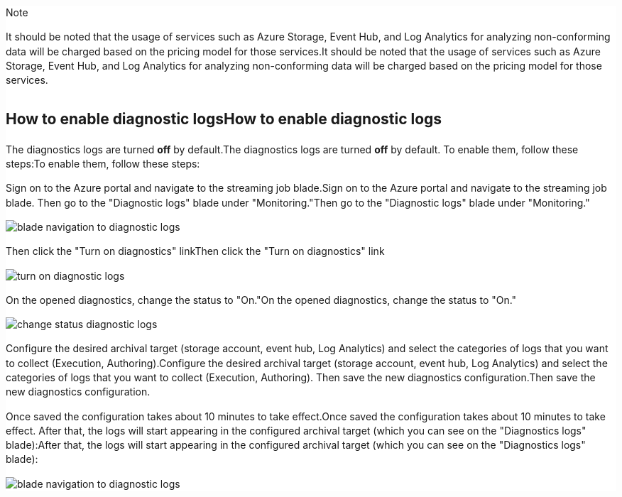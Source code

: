 > [!NOTE]
> <span data-ttu-id="7d263-108">It should be noted that the usage of services such as Azure Storage, Event Hub, and Log Analytics for analyzing non-conforming data will be charged based on the pricing model for those services.</span><span class="sxs-lookup"><span data-stu-id="7d263-108">It should be noted that the usage of services such as Azure Storage, Event Hub, and Log Analytics for analyzing non-conforming data will be charged based on the pricing model for those services.</span></span>

## <a name="how-to-enable-diagnostic-logs"></a><span data-ttu-id="7d263-109">How to enable diagnostic logs</span><span class="sxs-lookup"><span data-stu-id="7d263-109">How to enable diagnostic logs</span></span>
<span data-ttu-id="7d263-110">The diagnostics logs are turned **off** by default.</span><span class="sxs-lookup"><span data-stu-id="7d263-110">The diagnostics logs are turned **off** by default.</span></span> <span data-ttu-id="7d263-111">To enable them, follow these steps:</span><span class="sxs-lookup"><span data-stu-id="7d263-111">To enable them, follow these steps:</span></span>

<span data-ttu-id="7d263-112">Sign on to the Azure portal and navigate to the streaming job blade.</span><span class="sxs-lookup"><span data-stu-id="7d263-112">Sign on to the Azure portal and navigate to the streaming job blade.</span></span> <span data-ttu-id="7d263-113">Then go to the "Diagnostic logs" blade under "Monitoring."</span><span class="sxs-lookup"><span data-stu-id="7d263-113">Then go to the "Diagnostic logs" blade under "Monitoring."</span></span>

![blade navigation to diagnostic logs](https://docstestmedia1.blob.core.windows.net/azure-media/articles/stream-analytics/media/stream-analytics-job-diagnostic-logs/image1.png)  

<span data-ttu-id="7d263-115">Then click the "Turn on diagnostics" link</span><span class="sxs-lookup"><span data-stu-id="7d263-115">Then click the "Turn on diagnostics" link</span></span>

![turn on diagnostic logs](https://docstestmedia1.blob.core.windows.net/azure-media/articles/stream-analytics/media/stream-analytics-job-diagnostic-logs/image2.png)

<span data-ttu-id="7d263-117">On the opened diagnostics, change the status to "On."</span><span class="sxs-lookup"><span data-stu-id="7d263-117">On the opened diagnostics, change the status to "On."</span></span>

![change status diagnostic logs](https://docstestmedia1.blob.core.windows.net/azure-media/articles/stream-analytics/media/stream-analytics-job-diagnostic-logs/image3.png)

<span data-ttu-id="7d263-119">Configure the desired archival target (storage account, event hub, Log Analytics) and select the categories of logs that you want to collect (Execution, Authoring).</span><span class="sxs-lookup"><span data-stu-id="7d263-119">Configure the desired archival target (storage account, event hub, Log Analytics) and select the categories of logs that you want to collect (Execution, Authoring).</span></span> <span data-ttu-id="7d263-120">Then save the new diagnostics configuration.</span><span class="sxs-lookup"><span data-stu-id="7d263-120">Then save the new diagnostics configuration.</span></span>

<span data-ttu-id="7d263-121">Once saved the configuration takes about 10 minutes to take effect.</span><span class="sxs-lookup"><span data-stu-id="7d263-121">Once saved the configuration takes about 10 minutes to take effect.</span></span> <span data-ttu-id="7d263-122">After that, the logs will start appearing in the configured archival target (which you can see on the "Diagnostics logs" blade):</span><span class="sxs-lookup"><span data-stu-id="7d263-122">After that, the logs will start appearing in the configured archival target (which you can see on the "Diagnostics logs" blade):</span></span>

![blade navigation to diagnostic logs](https://docstestmedia1.blob.core.windows.net/azure-media/articles/stream-analytics/media/stream-analytics-job-diagnostic-logs/image4.png)
